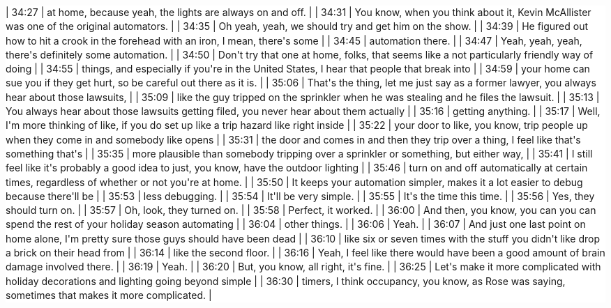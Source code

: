 | 34:27      | at home, because yeah, the lights are always on and off.                                            |
| 34:31      | You know, when you think about it, Kevin McAllister was one of the original automators.             |
| 34:35      | Oh yeah, yeah, we should try and get him on the show.                                               |
| 34:39      | He figured out how to hit a crook in the forehead with an iron, I mean, there's some                |
| 34:45      | automation there.                                                                                   |
| 34:47      | Yeah, yeah, yeah, there's definitely some automation.                                               |
| 34:50      | Don't try that one at home, folks, that seems like a not particularly friendly way of doing         |
| 34:55      | things, and especially if you're in the United States, I hear that people that break into           |
| 34:59      | your home can sue you if they get hurt, so be careful out there as it is.                           |
| 35:06      | That's the thing, let me just say as a former lawyer, you always hear about those lawsuits,         |
| 35:09      | like the guy tripped on the sprinkler when he was stealing and he files the lawsuit.                |
| 35:13      | You always hear about those lawsuits getting filed, you never hear about them actually              |
| 35:16      | getting anything.                                                                                   |
| 35:17      | Well, I'm more thinking of like, if you do set up like a trip hazard like right inside              |
| 35:22      | your door to like, you know, trip people up when they come in and somebody like opens               |
| 35:31      | the door and comes in and then they trip over a thing, I feel like that's something that's          |
| 35:35      | more plausible than somebody tripping over a sprinkler or something, but either way,                |
| 35:41      | I still feel like it's probably a good idea to just, you know, have the outdoor lighting            |
| 35:46      | turn on and off automatically at certain times, regardless of whether or not you're at home.        |
| 35:50      | It keeps your automation simpler, makes it a lot easier to debug because there'll be                |
| 35:53      | less debugging.                                                                                     |
| 35:54      | It'll be very simple.                                                                               |
| 35:55      | It's the time this time.                                                                            |
| 35:56      | Yes, they should turn on.                                                                           |
| 35:57      | Oh, look, they turned on.                                                                           |
| 35:58      | Perfect, it worked.                                                                                 |
| 36:00      | And then, you know, you can you can spend the rest of your holiday season automating                |
| 36:04      | other things.                                                                                       |
| 36:06      | Yeah.                                                                                               |
| 36:07      | And just one last point on home alone, I'm pretty sure those guys should have been dead             |
| 36:10      | like six or seven times with the stuff you didn't like drop a brick on their head from              |
| 36:14      | like the second floor.                                                                              |
| 36:16      | Yeah, I feel like there would have been a good amount of brain damage involved there.               |
| 36:19      | Yeah.                                                                                               |
| 36:20      | But, you know, all right, it's fine.                                                                |
| 36:25      | Let's make it more complicated with holiday decorations and lighting going beyond simple            |
| 36:30      | timers, I think occupancy, you know, as Rose was saying, sometimes that makes it more complicated.  |